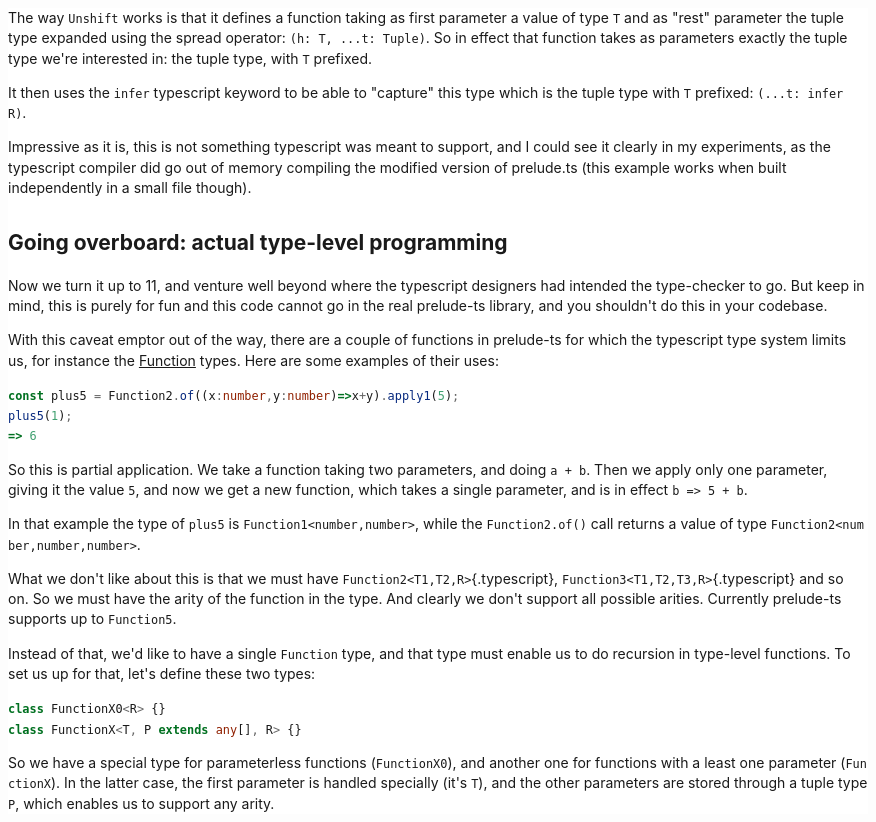 The way `Unshift` works is that it defines a function taking as first parameter
a value of type `T` and as "rest" parameter the tuple type expanded using the spread
operator: `(h: T, ...t: Tuple)`. So in effect that function takes as parameters
exactly the tuple type we're interested in: the tuple type, with `T` prefixed.

It then uses the `infer` typescript keyword to be able to "capture" this type
which is the tuple type with `T` prefixed: `(...t: infer R)`.

Impressive as it is, this is not something typescript was meant to support, and I could see it clearly
in my experiments, as the typescript compiler did go out of memory compiling
the modified version of prelude.ts (this example works when built independently
in a small file though).

## Going overboard: actual type-level programming

Now we turn it up to 11, and venture well beyond where the typescript designers
had intended the type-checker to go. But keep in mind, this
is purely for fun and this code cannot go in the real prelude-ts library, and you
shouldn't do this in your codebase.

With this caveat emptor out of the way, there are a couple of functions in
prelude-ts for which the typescript type system limits us, for instance the
[Function](http://emmanueltouzery.github.io/prelude.ts/latest/apidoc/files/function.html)
types. Here are some examples of their uses:

```typescript
const plus5 = Function2.of((x:number,y:number)=>x+y).apply1(5);
plus5(1);
=> 6
```

So this is partial application. We take a function taking two parameters,
and doing `a + b`. Then we apply only one parameter, giving it the value `5`,
and now we get a new function, which takes a single parameter, and is in effect
`b => 5 + b`.

In that example the type of `plus5` is `Function1<number,number>`, while
the `Function2.of()` call returns a value of type `Function2<number,number,number>`.

What we don't like about this is that we must have `Function2<T1,T2,R>`{.typescript},
 `Function3<T1,T2,T3,R>`{.typescript} and so on. So we must have the arity of the function
in the type. And clearly we don't support all possible arities. Currently prelude-ts
supports up to `Function5`.

Instead of that, we'd like to have a single `Function` type, and that type must
enable us to do recursion in type-level functions. To set us up for that, let's
define these two types:

```typescript
class FunctionX0<R> {}
class FunctionX<T, P extends any[], R> {}
```

So we have a special type for parameterless functions (`FunctionX0`), and another one for functions
with a least one parameter (`FunctionX`).
In the latter case, the first parameter is handled specially (it's `T`), and the
other parameters are stored through a tuple type `P`, which enables us to support any arity.
